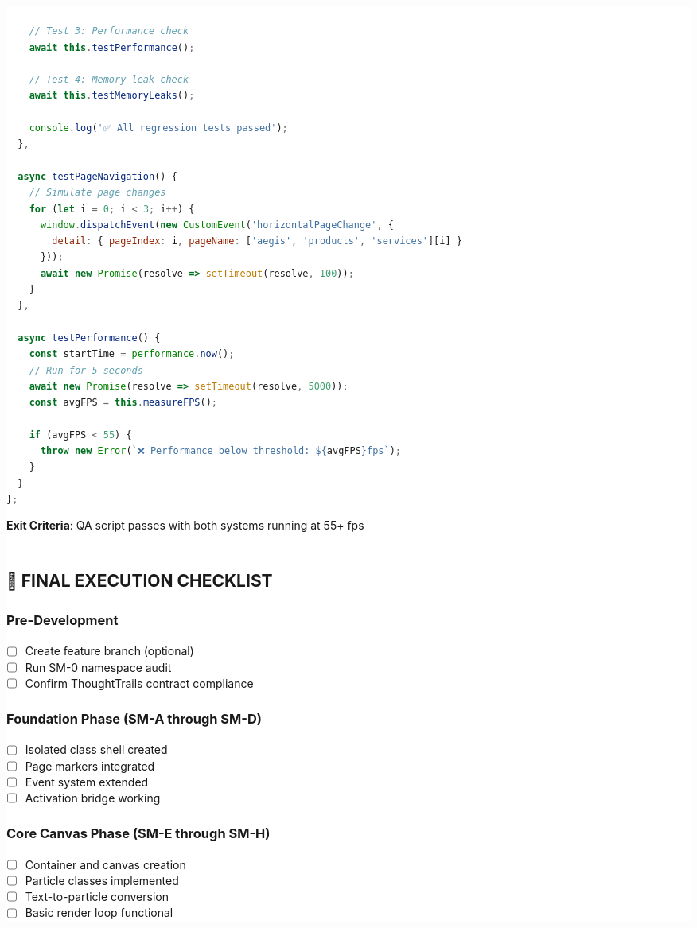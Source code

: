 ```javascript
    
    // Test 3: Performance check
    await this.testPerformance();
    
    // Test 4: Memory leak check
    await this.testMemoryLeaks();
    
    console.log('✅ All regression tests passed');
  },
  
  async testPageNavigation() {
    // Simulate page changes
    for (let i = 0; i < 3; i++) {
      window.dispatchEvent(new CustomEvent('horizontalPageChange', {
        detail: { pageIndex: i, pageName: ['aegis', 'products', 'services'][i] }
      }));
      await new Promise(resolve => setTimeout(resolve, 100));
    }
  },
  
  async testPerformance() {
    const startTime = performance.now();
    // Run for 5 seconds
    await new Promise(resolve => setTimeout(resolve, 5000));
    const avgFPS = this.measureFPS();
    
    if (avgFPS < 55) {
      throw new Error(`❌ Performance below threshold: ${avgFPS}fps`);
    }
  }
};
```
**Exit Criteria**: QA script passes with both systems running at 55+ fps

---

## **🎯 FINAL EXECUTION CHECKLIST**

### **Pre-Development**
- [ ] Create feature branch (optional)
- [ ] Run SM-0 namespace audit
- [ ] Confirm ThoughtTrails contract compliance

### **Foundation Phase (SM-A through SM-D)**
- [ ] Isolated class shell created
- [ ] Page markers integrated  
- [ ] Event system extended
- [ ] Activation bridge working

### **Core Canvas Phase (SM-E through SM-H)**
- [ ] Container and canvas creation
- [ ] Particle classes implemented
- [ ] Text-to-particle conversion
- [ ] Basic render loop functional
